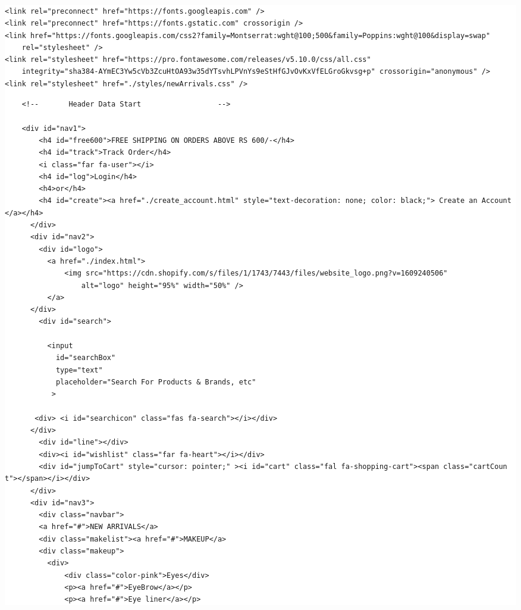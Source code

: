 <!DOCTYPE html>
<html lang="en">

<head>
    <meta charset="UTF-8" />
    <meta http-equiv="X-UA-Compatible" content="IE=edge" />
    <meta name="viewport" content="width=device-width, initial-scale=1.0" />
    <title>Buy Makeup And Beauty Products Online In India - HOKMAKEUP</title>


    <link rel="preconnect" href="https://fonts.googleapis.com" />
    <link rel="preconnect" href="https://fonts.gstatic.com" crossorigin />
    <link href="https://fonts.googleapis.com/css2?family=Montserrat:wght@100;500&family=Poppins:wght@100&display=swap"
        rel="stylesheet" />
    <link rel="stylesheet" href="https://pro.fontawesome.com/releases/v5.10.0/css/all.css"
        integrity="sha384-AYmEC3Yw5cVb3ZcuHtOA93w35dYTsvhLPVnYs9eStHfGJvOvKxVfELGroGkvsg+p" crossorigin="anonymous" />
    <link rel="stylesheet" href="./styles/newArrivals.css" />
</head>

<body>
  <div id="container">
   

        <!--       Header Data Start                  -->

        <div id="nav1">
            <h4 id="free600">FREE SHIPPING ON ORDERS ABOVE RS 600/-</h4>
            <h4 id="track">Track Order</h4>
            <i class="far fa-user"></i>
            <h4 id="log">Login</h4>
            <h4>or</h4>
            <h4 id="create"><a href="./create_account.html" style="text-decoration: none; color: black;"> Create an Account</a></h4>
          </div>
          <div id="nav2">
            <div id="logo">
              <a href="./index.html">
                  <img src="https://cdn.shopify.com/s/files/1/1743/7443/files/website_logo.png?v=1609240506"
                      alt="logo" height="95%" width="50%" />
              </a> 
          </div>
            <div id="search">
           
              <input
                id="searchBox"
                type="text"
                placeholder="Search For Products & Brands, etc"
               >
          
           <div> <i id="searchicon" class="fas fa-search"></i></div> 
          </div>
            <div id="line"></div>
            <div><i id="wishlist" class="far fa-heart"></i></div>
            <div id="jumpToCart" style="cursor: pointer;" ><i id="cart" class="fal fa-shopping-cart"><span class="cartCount"></span></i></div>
          </div>
          <div id="nav3">
            <div class="navbar">
            <a href="#">NEW ARRIVALS</a>
            <div class="makelist"><a href="#">MAKEUP</a>
            <div class="makeup">
              <div>
                  <div class="color-pink">Eyes</div>
                  <p><a href="#">EyeBrow</a></p>
                  <p><a href="#">Eye liner</a></p>